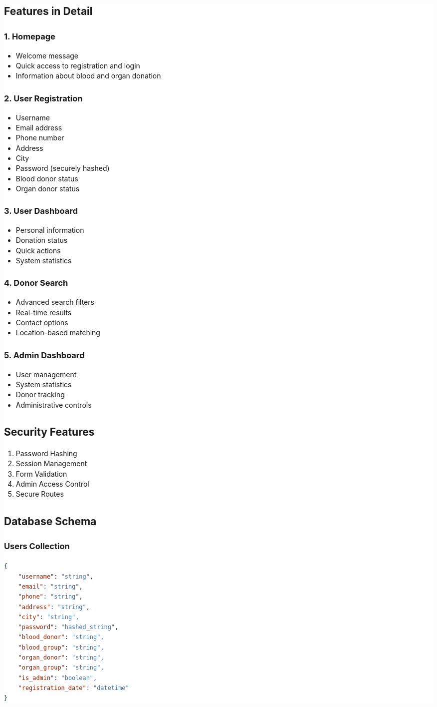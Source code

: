 ## Features in Detail

### 1. Homepage
- Welcome message
- Quick access to registration and login
- Information about blood and organ donation

### 2. User Registration
- Username
- Email address
- Phone number
- Address
- City
- Password (securely hashed)
- Blood donor status
- Organ donor status

### 3. User Dashboard
- Personal information
- Donation status
- Quick actions
- System statistics

### 4. Donor Search
- Advanced search filters
- Real-time results
- Contact options
- Location-based matching

### 5. Admin Dashboard
- User management
- System statistics
- Donor tracking
- Administrative controls

## Security Features
1. Password Hashing
2. Session Management
3. Form Validation
4. Admin Access Control
5. Secure Routes

## Database Schema

### Users Collection
```json
{
    "username": "string",
    "email": "string",
    "phone": "string",
    "address": "string",
    "city": "string",
    "password": "hashed_string",
    "blood_donor": "string",
    "blood_group": "string",
    "organ_donor": "string",
    "organ_group": "string",
    "is_admin": "boolean",
    "registration_date": "datetime"
}
```